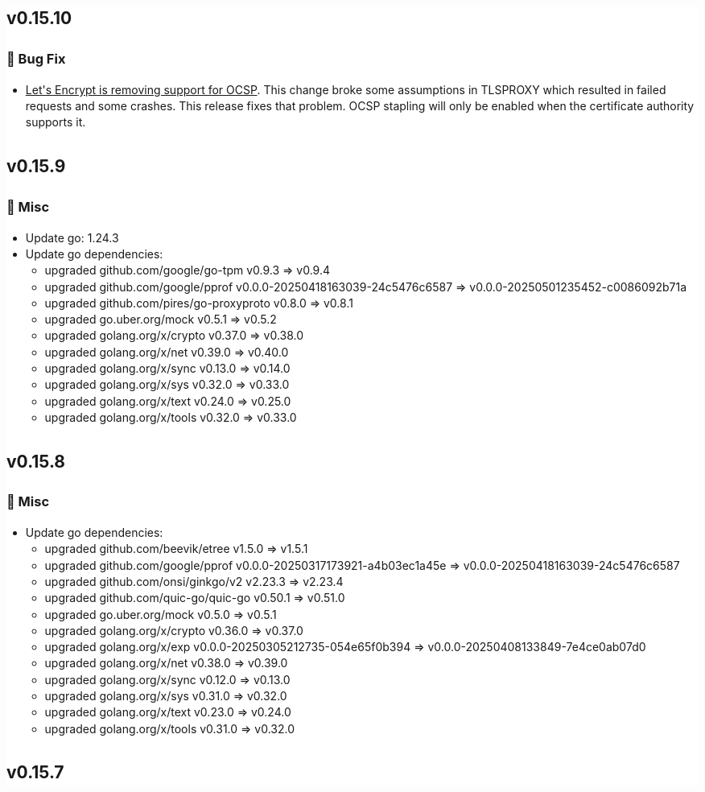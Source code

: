 ## v0.15.10

### :wrench: Bug Fix

* [Let's Encrypt is removing support for OCSP](https://letsencrypt.org/2024/12/05/ending-ocsp/). This change broke some assumptions in TLSPROXY which resulted in failed requests and some crashes. This release fixes that problem. OCSP stapling will only be enabled when the certificate authority supports it.

## v0.15.9

### :wrench: Misc

* Update go: 1.24.3
* Update go dependencies:
  * upgraded github.com/google/go-tpm v0.9.3 => v0.9.4
  * upgraded github.com/google/pprof v0.0.0-20250418163039-24c5476c6587 => v0.0.0-20250501235452-c0086092b71a
  * upgraded github.com/pires/go-proxyproto v0.8.0 => v0.8.1
  * upgraded go.uber.org/mock v0.5.1 => v0.5.2
  * upgraded golang.org/x/crypto v0.37.0 => v0.38.0
  * upgraded golang.org/x/net v0.39.0 => v0.40.0
  * upgraded golang.org/x/sync v0.13.0 => v0.14.0
  * upgraded golang.org/x/sys v0.32.0 => v0.33.0
  * upgraded golang.org/x/text v0.24.0 => v0.25.0
  * upgraded golang.org/x/tools v0.32.0 => v0.33.0

## v0.15.8

### :wrench: Misc

* Update go dependencies:
  * upgraded github.com/beevik/etree v1.5.0 => v1.5.1
  * upgraded github.com/google/pprof v0.0.0-20250317173921-a4b03ec1a45e => v0.0.0-20250418163039-24c5476c6587
  * upgraded github.com/onsi/ginkgo/v2 v2.23.3 => v2.23.4
  * upgraded github.com/quic-go/quic-go v0.50.1 => v0.51.0
  * upgraded go.uber.org/mock v0.5.0 => v0.5.1
  * upgraded golang.org/x/crypto v0.36.0 => v0.37.0
  * upgraded golang.org/x/exp v0.0.0-20250305212735-054e65f0b394 => v0.0.0-20250408133849-7e4ce0ab07d0
  * upgraded golang.org/x/net v0.38.0 => v0.39.0
  * upgraded golang.org/x/sync v0.12.0 => v0.13.0
  * upgraded golang.org/x/sys v0.31.0 => v0.32.0
  * upgraded golang.org/x/text v0.23.0 => v0.24.0
  * upgraded golang.org/x/tools v0.31.0 => v0.32.0

## v0.15.7
